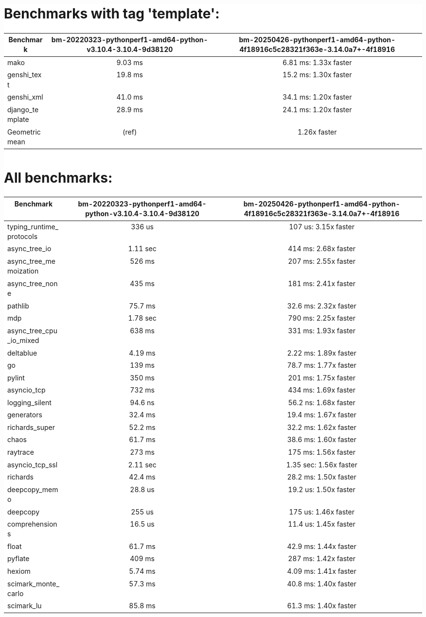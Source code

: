 Benchmarks with tag 'template':
===============================

| Benchmark       | bm-20220323-pythonperf1-amd64-python-v3.10.4-3.10.4-9d38120 | bm-20250426-pythonperf1-amd64-python-4f18916c5c28321f363e-3.14.0a7+-4f18916 |
|-----------------|:-----------------------------------------------------------:|:---------------------------------------------------------------------------:|
| mako            | 9.03 ms                                                     | 6.81 ms: 1.33x faster                                                       |
| genshi_text     | 19.8 ms                                                     | 15.2 ms: 1.30x faster                                                       |
| genshi_xml      | 41.0 ms                                                     | 34.1 ms: 1.20x faster                                                       |
| django_template | 28.9 ms                                                     | 24.1 ms: 1.20x faster                                                       |
| Geometric mean  | (ref)                                                       | 1.26x faster                                                                |

All benchmarks:
===============

| Benchmark                | bm-20220323-pythonperf1-amd64-python-v3.10.4-3.10.4-9d38120 | bm-20250426-pythonperf1-amd64-python-4f18916c5c28321f363e-3.14.0a7+-4f18916 |
|--------------------------|:-----------------------------------------------------------:|:---------------------------------------------------------------------------:|
| typing_runtime_protocols | 336 us                                                      | 107 us: 3.15x faster                                                        |
| async_tree_io            | 1.11 sec                                                    | 414 ms: 2.68x faster                                                        |
| async_tree_memoization   | 526 ms                                                      | 207 ms: 2.55x faster                                                        |
| async_tree_none          | 435 ms                                                      | 181 ms: 2.41x faster                                                        |
| pathlib                  | 75.7 ms                                                     | 32.6 ms: 2.32x faster                                                       |
| mdp                      | 1.78 sec                                                    | 790 ms: 2.25x faster                                                        |
| async_tree_cpu_io_mixed  | 638 ms                                                      | 331 ms: 1.93x faster                                                        |
| deltablue                | 4.19 ms                                                     | 2.22 ms: 1.89x faster                                                       |
| go                       | 139 ms                                                      | 78.7 ms: 1.77x faster                                                       |
| pylint                   | 350 ms                                                      | 201 ms: 1.75x faster                                                        |
| asyncio_tcp              | 732 ms                                                      | 434 ms: 1.69x faster                                                        |
| logging_silent           | 94.6 ns                                                     | 56.2 ns: 1.68x faster                                                       |
| generators               | 32.4 ms                                                     | 19.4 ms: 1.67x faster                                                       |
| richards_super           | 52.2 ms                                                     | 32.2 ms: 1.62x faster                                                       |
| chaos                    | 61.7 ms                                                     | 38.6 ms: 1.60x faster                                                       |
| raytrace                 | 273 ms                                                      | 175 ms: 1.56x faster                                                        |
| asyncio_tcp_ssl          | 2.11 sec                                                    | 1.35 sec: 1.56x faster                                                      |
| richards                 | 42.4 ms                                                     | 28.2 ms: 1.50x faster                                                       |
| deepcopy_memo            | 28.8 us                                                     | 19.2 us: 1.50x faster                                                       |
| deepcopy                 | 255 us                                                      | 175 us: 1.46x faster                                                        |
| comprehensions           | 16.5 us                                                     | 11.4 us: 1.45x faster                                                       |
| float                    | 61.7 ms                                                     | 42.9 ms: 1.44x faster                                                       |
| pyflate                  | 409 ms                                                      | 287 ms: 1.42x faster                                                        |
| hexiom                   | 5.74 ms                                                     | 4.09 ms: 1.41x faster                                                       |
| scimark_monte_carlo      | 57.3 ms                                                     | 40.8 ms: 1.40x faster                                                       |
| scimark_lu               | 85.8 ms                                                     | 61.3 ms: 1.40x faster                                                       |